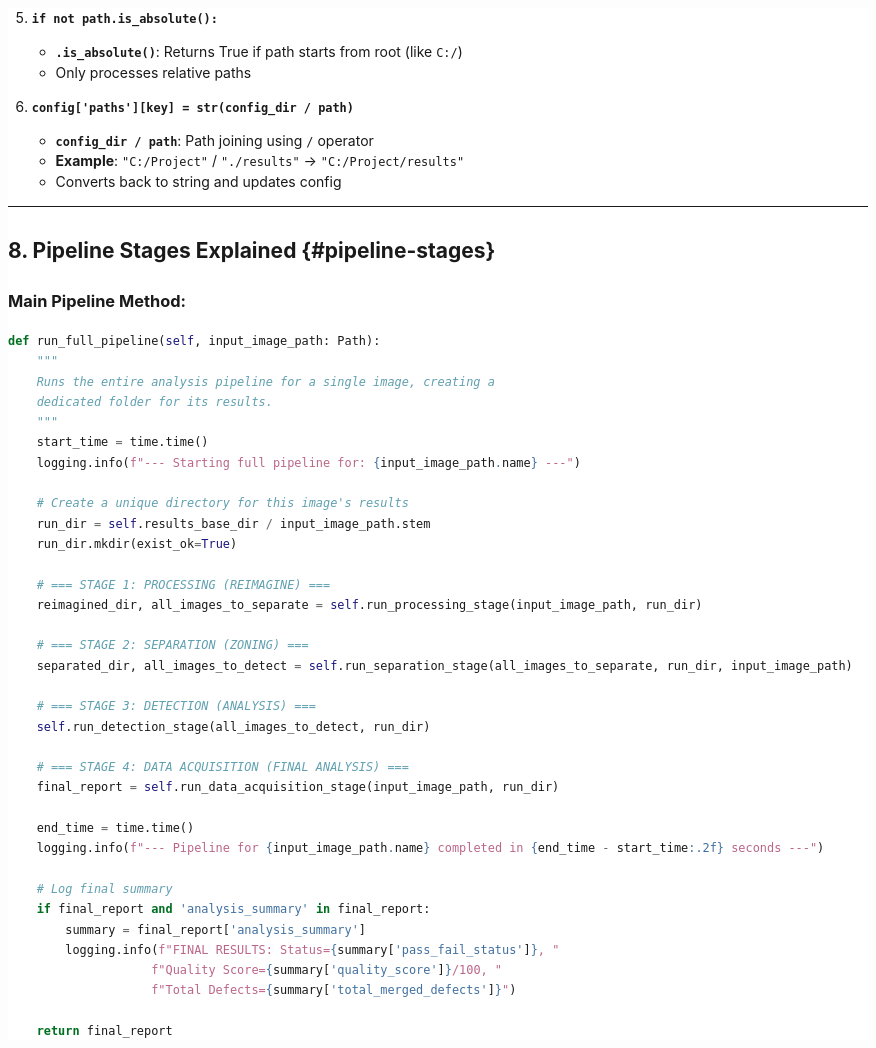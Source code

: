 5. **`if not path.is_absolute():`**
   - **`.is_absolute()`**: Returns True if path starts from root (like `C:/`)
   - Only processes relative paths

6. **`config['paths'][key] = str(config_dir / path)`**
   - **`config_dir / path`**: Path joining using `/` operator
   - **Example**: `"C:/Project"` / `"./results"` → `"C:/Project/results"`
   - Converts back to string and updates config

---

## 8. Pipeline Stages Explained {#pipeline-stages}

### Main Pipeline Method:

```python
def run_full_pipeline(self, input_image_path: Path):
    """
    Runs the entire analysis pipeline for a single image, creating a
    dedicated folder for its results.
    """
    start_time = time.time()
    logging.info(f"--- Starting full pipeline for: {input_image_path.name} ---")

    # Create a unique directory for this image's results
    run_dir = self.results_base_dir / input_image_path.stem
    run_dir.mkdir(exist_ok=True)

    # === STAGE 1: PROCESSING (REIMAGINE) ===
    reimagined_dir, all_images_to_separate = self.run_processing_stage(input_image_path, run_dir)

    # === STAGE 2: SEPARATION (ZONING) ===
    separated_dir, all_images_to_detect = self.run_separation_stage(all_images_to_separate, run_dir, input_image_path)

    # === STAGE 3: DETECTION (ANALYSIS) ===
    self.run_detection_stage(all_images_to_detect, run_dir)

    # === STAGE 4: DATA ACQUISITION (FINAL ANALYSIS) ===
    final_report = self.run_data_acquisition_stage(input_image_path, run_dir)

    end_time = time.time()
    logging.info(f"--- Pipeline for {input_image_path.name} completed in {end_time - start_time:.2f} seconds ---")
    
    # Log final summary
    if final_report and 'analysis_summary' in final_report:
        summary = final_report['analysis_summary']
        logging.info(f"FINAL RESULTS: Status={summary['pass_fail_status']}, "
                    f"Quality Score={summary['quality_score']}/100, "
                    f"Total Defects={summary['total_merged_defects']}")
    
    return final_report
```
